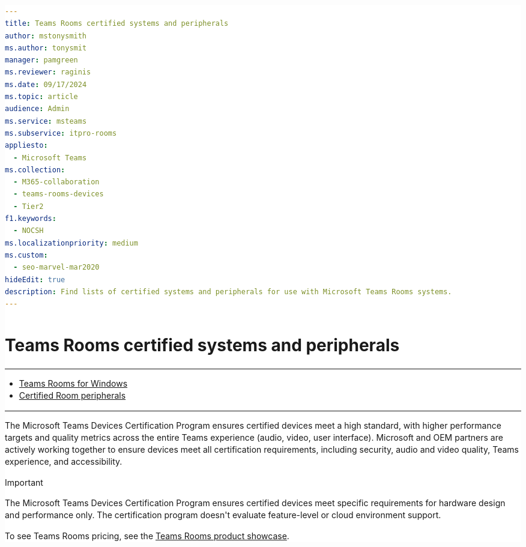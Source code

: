 ```yaml
---
title: Teams Rooms certified systems and peripherals
author: mstonysmith
ms.author: tonysmit
manager: pamgreen
ms.reviewer: raginis
ms.date: 09/17/2024
ms.topic: article
audience: Admin
ms.service: msteams
ms.subservice: itpro-rooms
appliesto: 
  - Microsoft Teams
ms.collection: 
  - M365-collaboration
  - teams-rooms-devices
  - Tier2
f1.keywords: 
  - NOCSH
ms.localizationpriority: medium
ms.custom: 
  - seo-marvel-mar2020
hideEdit: true
description: Find lists of certified systems and peripherals for use with Microsoft Teams Rooms systems.
---
```


# Teams Rooms certified systems and peripherals

***
- [Teams Rooms for Windows](/microsoftteams/rooms/certified-hardware?tabs=Windows#tabpanel_1_Windows)
- [Certified Room peripherals](/microsoftteams/rooms/certified-hardware?tabs=Devices#tabpanel_1_Devices)
***

The Microsoft Teams Devices Certification Program ensures certified devices meet a high standard, with higher performance targets and quality metrics across the entire Teams experience (audio, video, user interface). Microsoft and OEM partners are actively working together to ensure devices meet all certification requirements, including security, audio and video quality, Teams experience, and accessibility.

>[!Important]
>The Microsoft Teams Devices Certification Program ensures certified devices meet specific requirements for hardware design and performance only. The certification program doesn't evaluate feature-level or cloud environment support.

  
To see Teams Rooms pricing, see the [Teams Rooms product showcase](https://www.microsoft.com/microsoft-teams/across-devices/devices/category/teams-rooms/20).
